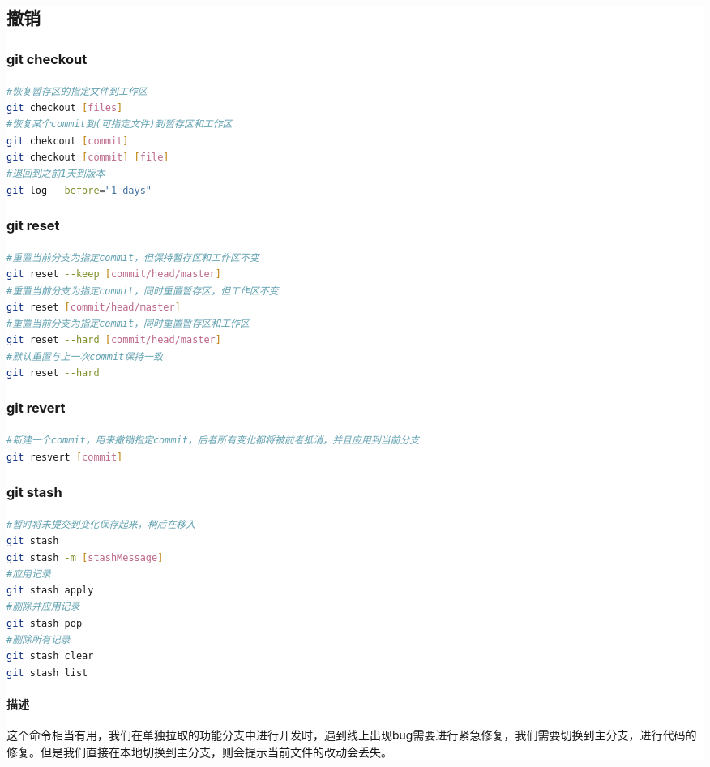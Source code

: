 

## 撤销

### git checkout

```bash
#恢复暂存区的指定文件到工作区
git checkout [files]  
#恢复某个commit到(可指定文件)到暂存区和工作区
git chekcout [commit]
git checkout [commit] [file]
#退回到之前1天到版本
git log --before="1 days"
```

### git reset 

```bash
#重置当前分支为指定commit，但保持暂存区和工作区不变
git reset --keep [commit/head/master]
#重置当前分支为指定commit，同时重置暂存区，但工作区不变
git reset [commit/head/master]
#重置当前分支为指定commit，同时重置暂存区和工作区
git reset --hard [commit/head/master]
#默认重置与上一次commit保持一致
git reset --hard
```

### git revert

```bash
#新建一个commit，用来撤销指定commit，后者所有变化都将被前者抵消，并且应用到当前分支
git resvert [commit]
```

### git stash

```bash
#暂时将未提交到变化保存起来，稍后在移入
git stash
git stash -m [stashMessage]
#应用记录
git stash apply
#删除并应用记录
git stash pop
#删除所有记录
git stash clear
git stash list
```

#### 描述

这个命令相当有用，我们在单独拉取的功能分支中进行开发时，遇到线上出现bug需要进行紧急修复，我们需要切换到主分支，进行代码的修复。但是我们直接在本地切换到主分支，则会提示当前文件的改动会丢失。
